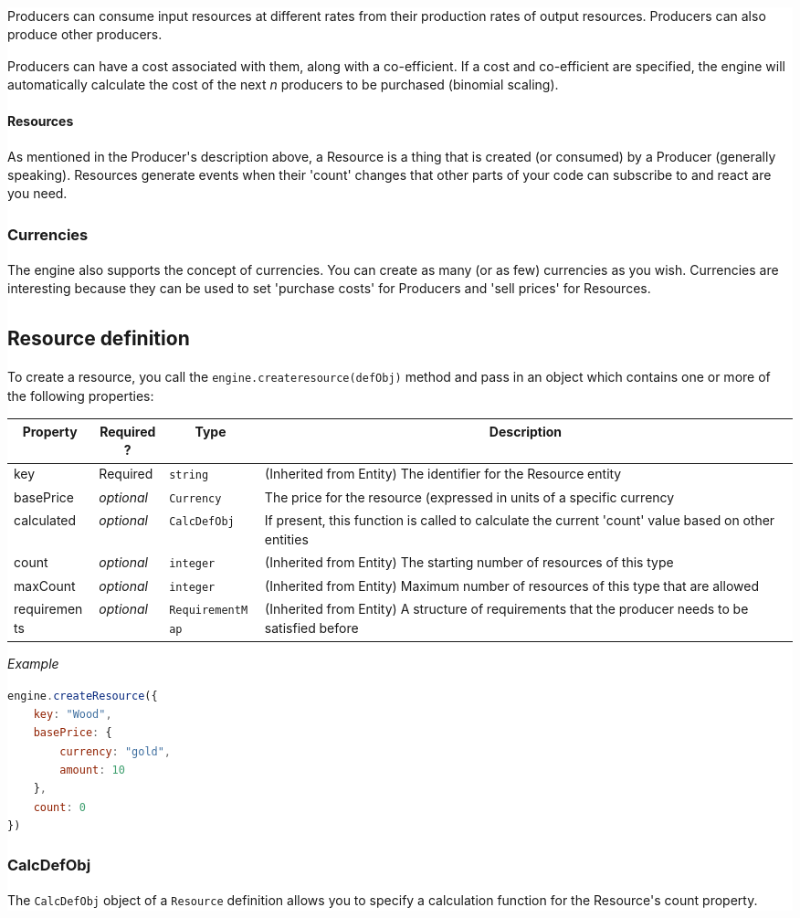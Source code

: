 Producers can consume input resources at different rates from their production rates of output resources.
Producers can also produce other producers.

Producers can have a cost associated with them, along with a co-efficient. If a cost and co-efficient are specified, the engine will automatically calculate the cost of the next *n* producers to be purchased (binomial scaling).

#### Resources

As mentioned in the Producer's description above, a Resource is a thing that is created (or consumed) by a Producer (generally speaking). Resources generate events when their 'count' changes that other parts of your code can subscribe to and react are you need. 

### Currencies

The engine also supports the concept of currencies. You can create as many (or as few) currencies as you wish. Currencies are interesting because they can be used to set 'purchase costs' for Producers and 'sell prices' for Resources. 

## Resource definition

To create a resource, you call the `engine.createresource(defObj)` method and pass in an object which contains one or more of the following properties:

| Property          | Required?     | Type      | Description                                                       |
| -----------       | -----------   | ------    | ----------------------------------------------------------------  |
| key               | Required      | `string`  | (Inherited from Entity) The identifier for the Resource entity                            |
| basePrice         | *optional*    | `Currency`| The price for the resource (expressed in units of a specific currency |
| calculated        | *optional*    | `CalcDefObj`| If present, this function is called to calculate the current 'count' value based on other entities |
| count             | *optional*    | `integer` | (Inherited from Entity) The starting number of resources of this type |
| maxCount          | *optional*    | `integer` | (Inherited from Entity) Maximum number of resources of this type that are allowed |
| requirements      | *optional*    | `RequirementMap` | (Inherited from Entity) A structure of requirements that the producer needs to be satisfied before |it can be created |

*Example*
```javascript
engine.createResource({
    key: "Wood",
    basePrice: {
        currency: "gold",
        amount: 10
    },
    count: 0
})
```

### CalcDefObj

The `CalcDefObj` object of a `Resource` definition allows you to specify a calculation function for the Resource's count property.
